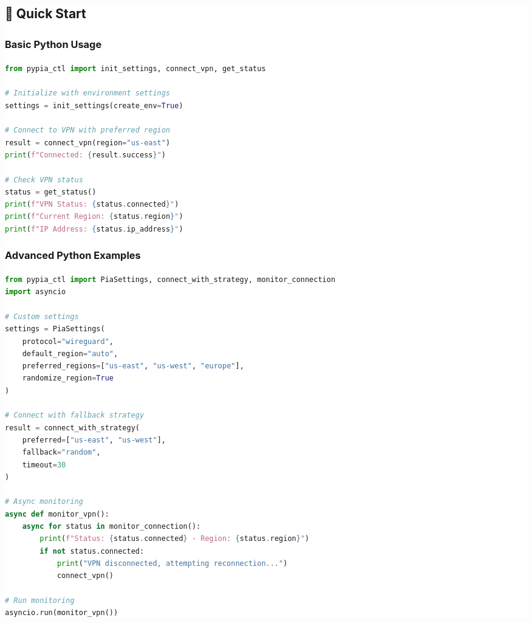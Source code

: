 ## 🚀 Quick Start

### Basic Python Usage

```python
from pypia_ctl import init_settings, connect_vpn, get_status

# Initialize with environment settings
settings = init_settings(create_env=True)

# Connect to VPN with preferred region
result = connect_vpn(region="us-east")
print(f"Connected: {result.success}")

# Check VPN status
status = get_status()
print(f"VPN Status: {status.connected}")
print(f"Current Region: {status.region}")
print(f"IP Address: {status.ip_address}")
```

### Advanced Python Examples

```python
from pypia_ctl import PiaSettings, connect_with_strategy, monitor_connection
import asyncio

# Custom settings
settings = PiaSettings(
    protocol="wireguard",
    default_region="auto",
    preferred_regions=["us-east", "us-west", "europe"],
    randomize_region=True
)

# Connect with fallback strategy
result = connect_with_strategy(
    preferred=["us-east", "us-west"],
    fallback="random",
    timeout=30
)

# Async monitoring
async def monitor_vpn():
    async for status in monitor_connection():
        print(f"Status: {status.connected} - Region: {status.region}")
        if not status.connected:
            print("VPN disconnected, attempting reconnection...")
            connect_vpn()

# Run monitoring
asyncio.run(monitor_vpn())
```
